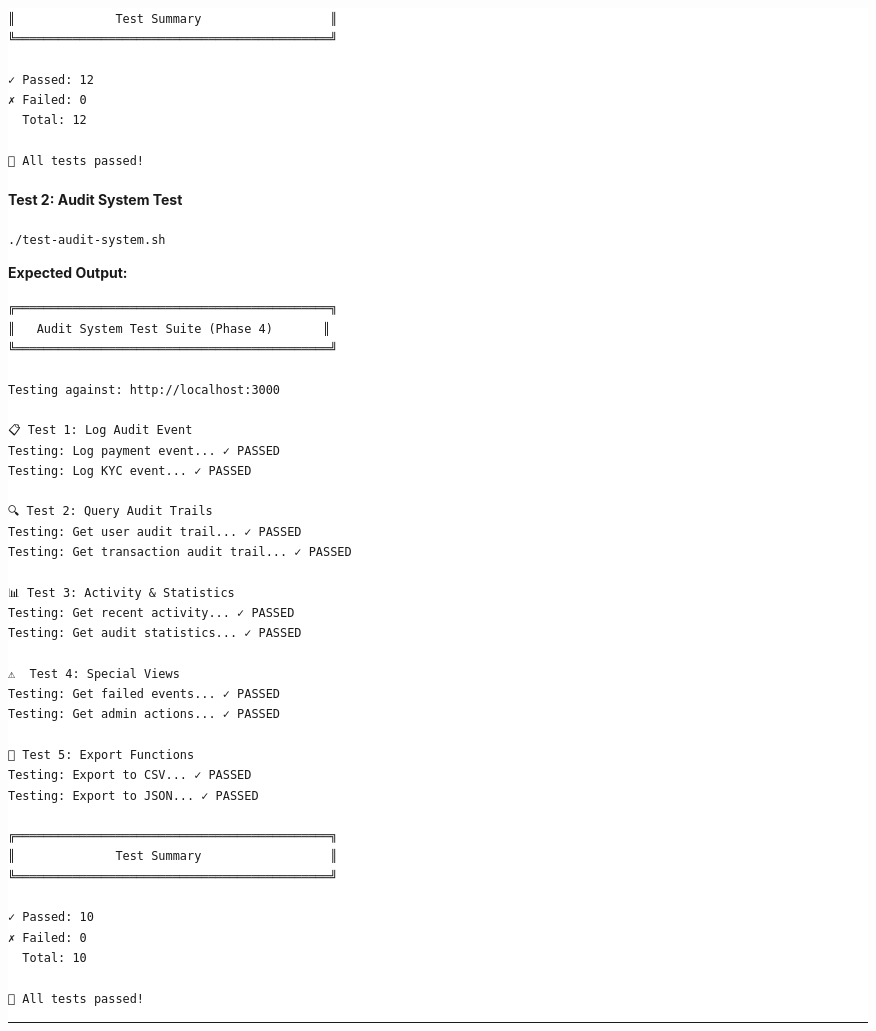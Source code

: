 ```
║              Test Summary                  ║
╚════════════════════════════════════════════╝

✓ Passed: 12
✗ Failed: 0
  Total: 12

🎉 All tests passed!
```

#### **Test 2: Audit System Test**

```bash
./test-audit-system.sh
```

**Expected Output:**
```
╔════════════════════════════════════════════╗
║   Audit System Test Suite (Phase 4)       ║
╚════════════════════════════════════════════╝

Testing against: http://localhost:3000

📋 Test 1: Log Audit Event
Testing: Log payment event... ✓ PASSED
Testing: Log KYC event... ✓ PASSED

🔍 Test 2: Query Audit Trails
Testing: Get user audit trail... ✓ PASSED
Testing: Get transaction audit trail... ✓ PASSED

📊 Test 3: Activity & Statistics
Testing: Get recent activity... ✓ PASSED
Testing: Get audit statistics... ✓ PASSED

⚠️  Test 4: Special Views
Testing: Get failed events... ✓ PASSED
Testing: Get admin actions... ✓ PASSED

💾 Test 5: Export Functions
Testing: Export to CSV... ✓ PASSED
Testing: Export to JSON... ✓ PASSED

╔════════════════════════════════════════════╗
║              Test Summary                  ║
╚════════════════════════════════════════════╝

✓ Passed: 10
✗ Failed: 0
  Total: 10

🎉 All tests passed!
```

---